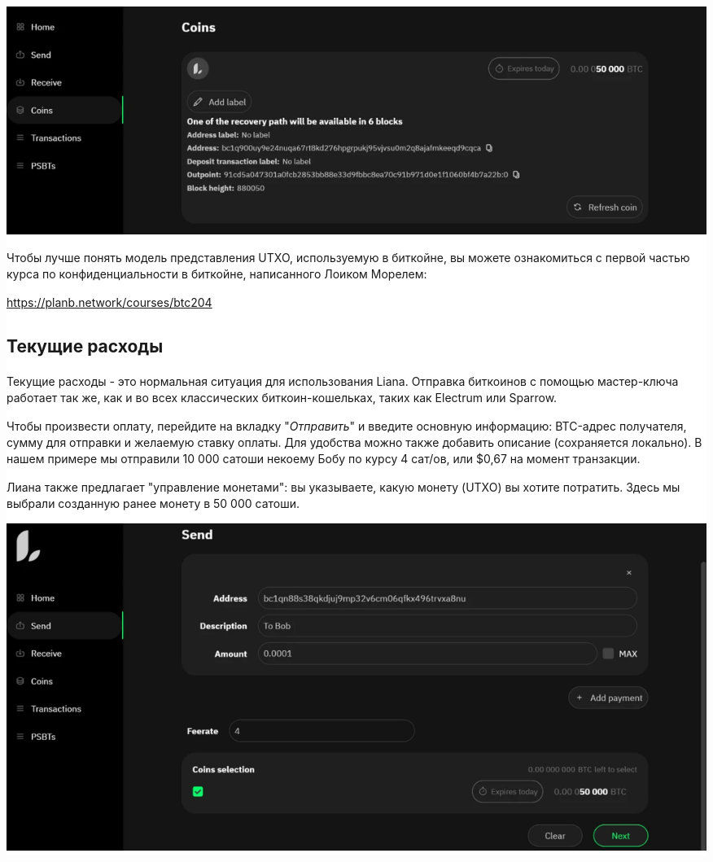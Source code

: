 ![Obtenir informations pièce](assets/fr/24.webp)

Чтобы лучше понять модель представления UTXO, используемую в биткойне, вы можете ознакомиться с первой частью курса по конфиденциальности в биткойне, написанного Лоиком Морелем:

https://planb.network/courses/btc204
## Текущие расходы

Текущие расходы - это нормальная ситуация для использования Liana. Отправка биткоинов с помощью мастер-ключа работает так же, как и во всех классических биткоин-кошельках, таких как Electrum или Sparrow.

Чтобы произвести оплату, перейдите на вкладку "*Отправить*" и введите основную информацию: BTC-адрес получателя, сумму для отправки и желаемую ставку оплаты. Для удобства можно также добавить описание (сохраняется локально). В нашем примере мы отправили 10 000 сатоши некоему Бобу по курсу 4 сат/ов, или $0,67 на момент транзакции.

Лиана также предлагает "управление монетами": вы указываете, какую монету (UTXO) вы хотите потратить. Здесь мы выбрали созданную ранее монету в 50 000 сатоши.

![Envoyer fonds clé principale](assets/fr/25.webp)
